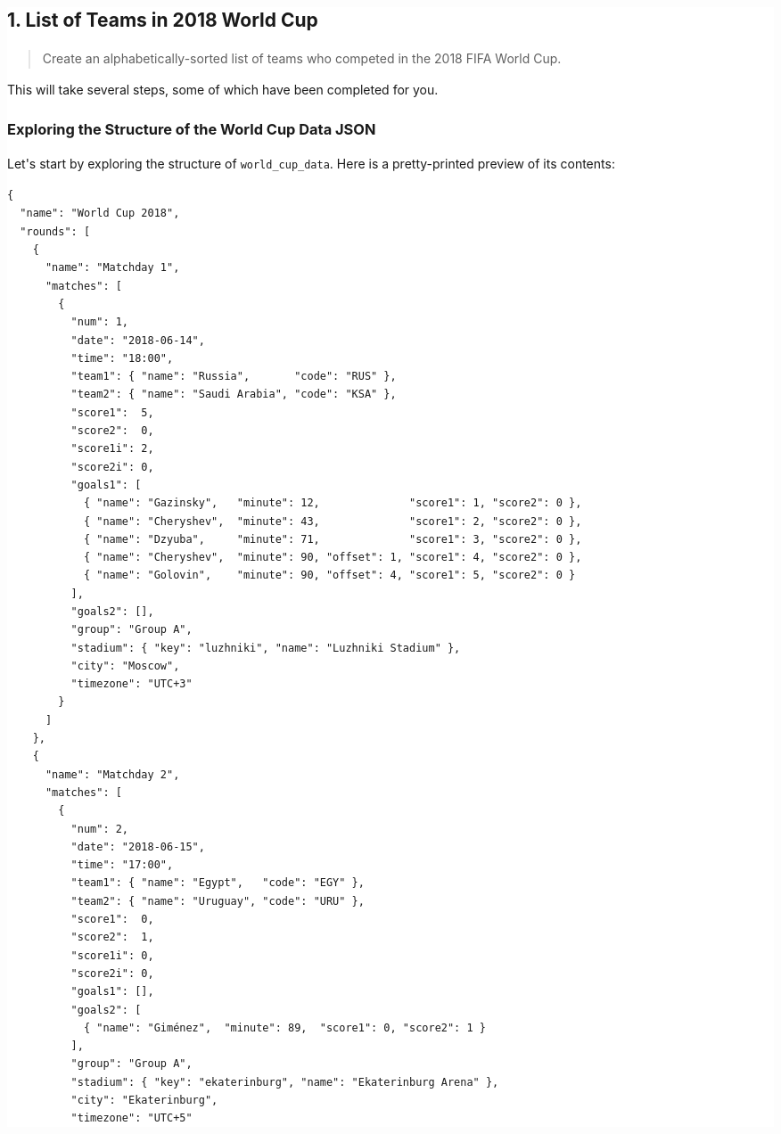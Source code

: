 ## 1. List of Teams in 2018 World Cup

> Create an alphabetically-sorted list of teams who competed in the 2018 FIFA World Cup.

This will take several steps, some of which have been completed for you.

### Exploring the Structure of the World Cup Data JSON

Let's start by exploring the structure of `world_cup_data`. Here is a pretty-printed preview of its contents:

```
{
  "name": "World Cup 2018",
  "rounds": [
    {
      "name": "Matchday 1",
      "matches": [
        {
          "num": 1,
          "date": "2018-06-14",
          "time": "18:00",
          "team1": { "name": "Russia",       "code": "RUS" },
          "team2": { "name": "Saudi Arabia", "code": "KSA" },
          "score1":  5,
          "score2":  0,
          "score1i": 2,
          "score2i": 0,
          "goals1": [
            { "name": "Gazinsky",   "minute": 12,              "score1": 1, "score2": 0 },
            { "name": "Cheryshev",  "minute": 43,              "score1": 2, "score2": 0 },
            { "name": "Dzyuba",     "minute": 71,              "score1": 3, "score2": 0 },
            { "name": "Cheryshev",  "minute": 90, "offset": 1, "score1": 4, "score2": 0 },
            { "name": "Golovin",    "minute": 90, "offset": 4, "score1": 5, "score2": 0 }
          ],
          "goals2": [],
          "group": "Group A",
          "stadium": { "key": "luzhniki", "name": "Luzhniki Stadium" },
          "city": "Moscow",
          "timezone": "UTC+3"
        }
      ]
    },
    {
      "name": "Matchday 2",
      "matches": [
        {
          "num": 2,
          "date": "2018-06-15",
          "time": "17:00",
          "team1": { "name": "Egypt",   "code": "EGY" },
          "team2": { "name": "Uruguay", "code": "URU" },
          "score1":  0,
          "score2":  1,
          "score1i": 0,
          "score2i": 0,
          "goals1": [],
          "goals2": [
            { "name": "Giménez",  "minute": 89,  "score1": 0, "score2": 1 }
          ],
          "group": "Group A",
          "stadium": { "key": "ekaterinburg", "name": "Ekaterinburg Arena" },          
          "city": "Ekaterinburg",
          "timezone": "UTC+5"
```